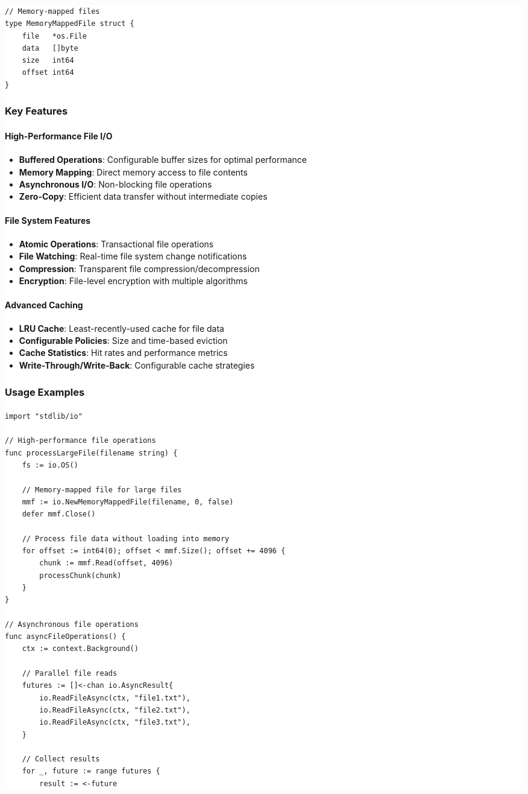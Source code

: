 ```orizon
// Memory-mapped files
type MemoryMappedFile struct {
    file   *os.File
    data   []byte
    size   int64
    offset int64
}
```

### Key Features

#### High-Performance File I/O
- **Buffered Operations**: Configurable buffer sizes for optimal performance
- **Memory Mapping**: Direct memory access to file contents
- **Asynchronous I/O**: Non-blocking file operations
- **Zero-Copy**: Efficient data transfer without intermediate copies

#### File System Features
- **Atomic Operations**: Transactional file operations
- **File Watching**: Real-time file system change notifications
- **Compression**: Transparent file compression/decompression
- **Encryption**: File-level encryption with multiple algorithms

#### Advanced Caching
- **LRU Cache**: Least-recently-used cache for file data
- **Configurable Policies**: Size and time-based eviction
- **Cache Statistics**: Hit rates and performance metrics
- **Write-Through/Write-Back**: Configurable cache strategies

### Usage Examples

```orizon
import "stdlib/io"

// High-performance file operations
func processLargeFile(filename string) {
    fs := io.OS()
    
    // Memory-mapped file for large files
    mmf := io.NewMemoryMappedFile(filename, 0, false)
    defer mmf.Close()
    
    // Process file data without loading into memory
    for offset := int64(0); offset < mmf.Size(); offset += 4096 {
        chunk := mmf.Read(offset, 4096)
        processChunk(chunk)
    }
}

// Asynchronous file operations
func asyncFileOperations() {
    ctx := context.Background()
    
    // Parallel file reads
    futures := []<-chan io.AsyncResult{
        io.ReadFileAsync(ctx, "file1.txt"),
        io.ReadFileAsync(ctx, "file2.txt"),
        io.ReadFileAsync(ctx, "file3.txt"),
    }
    
    // Collect results
    for _, future := range futures {
        result := <-future
```
